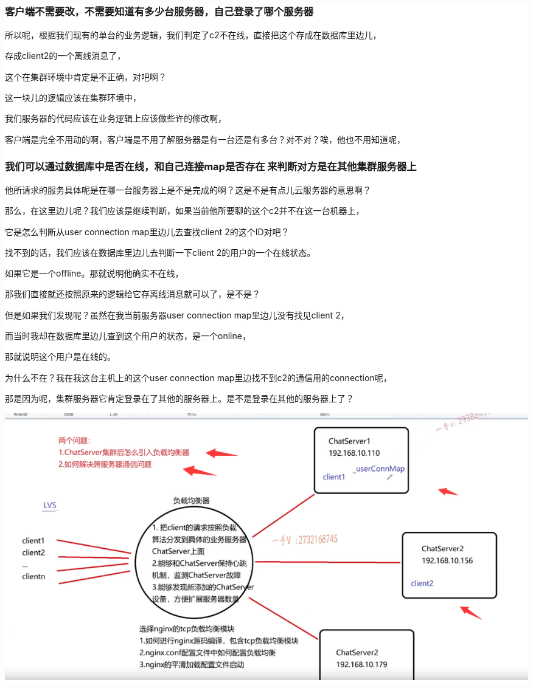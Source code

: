 

### 客户端不需要改，不需要知道有多少台服务器，自己登录了哪个服务器

所以呢，根据我们现有的单台的业务逻辑，我们判定了c2不在线，直接把这个存成在数据库里边儿，

存成client2的一个离线消息了，

这个在集群环境中肯定是不正确，对吧啊？



这一块儿的逻辑应该在集群环境中，

我们服务器的代码应该在业务逻辑上应该做些许的修改啊，

客户端是完全不用动的啊，客户端是不用了解服务器是有一台还是有多台？对不对？唉，他也不用知道呢，

### 我们可以通过数据库中是否在线，和自己连接map是否存在 来判断对方是在其他集群服务器上

他所请求的服务具体呢是在哪一台服务器上是不是完成的啊？这是不是有点儿云服务器的意思啊？

那么，在这里边儿呢？我们应该是继续判断，如果当前他所要聊的这个c2并不在这一台机器上，

它是怎么判断从user connection map里边儿去查找client 2的这个ID对吧？

找不到的话，我们应该在数据库里边儿去判断一下client 2的用户的一个在线状态。

如果它是一个offline。那就说明他确实不在线，

那我们直接就还按照原来的逻辑给它存离线消息就可以了，是不是？

但是如果我们发现呢？虽然在我当前服务器user connection map里边儿没有找见client 2，

而当时我却在数据库里边儿查到这个用户的状态，是一个online，

那就说明这个用户是在线的。



为什么不在？我在我这台主机上的这个user connection map里边找不到c2的通信用的connection呢，

那是因为呢，集群服务器它肯定登录在了其他的服务器上。是不是登录在其他的服务器上了？

![image-20230817114957130](image/image-20230817114957130.png)
